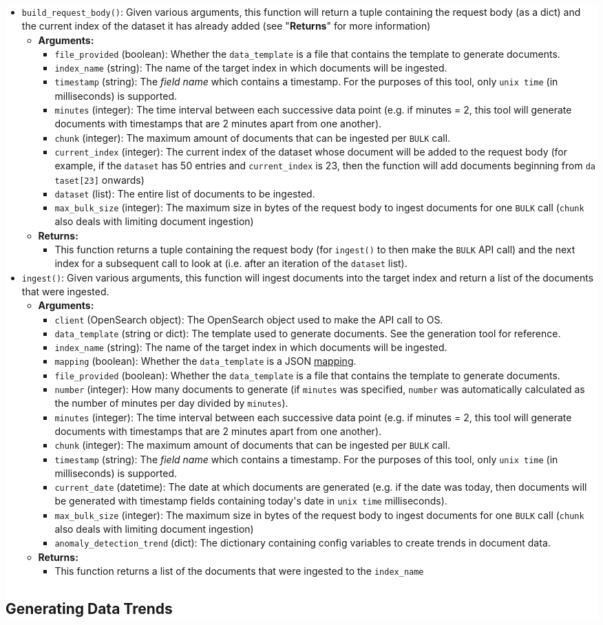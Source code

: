 - `build_request_body()`: Given various arguments, this function will return a tuple containing the request body (as a dict) and the current index of the dataset it has already added (see "**Returns**" for more information)
    - **Arguments:**
        - `file_provided` (boolean): Whether the `data_template` is a file that contains the template to generate documents.
        - `index_name` (string): The name of the target index in which documents will be ingested.
        - `timestamp` (string): The *field name* which contains a timestamp. For the purposes of this tool, only `unix time` (in milliseconds) is supported.
        - `minutes` (integer): The time interval between each successive data point (e.g. if minutes = 2, this tool will generate documents with timestamps that are 2 minutes apart from one another).
        - `chunk` (integer): The maximum amount of documents that can be ingested per `BULK` call.
        - `current_index` (integer): The current index of the dataset whose document will be added to the request body (for example, if the `dataset` has 50 entries and `current_index` is 23, then the function will add documents beginning from `dataset[23]` onwards)
        - `dataset` (list): The entire list of documents to be ingested.
        - `max_bulk_size` (integer): The maximum size in bytes of the request body to ingest documents for one `BULK` call (`chunk` also deals with limiting document ingestion)
    - **Returns:**
        - This function returns a tuple containing the request body (for `ingest()` to then make the `BULK` API call) and the next index for a subsequent call to look at (i.e. after an iteration of the `dataset` list).
- `ingest()`: Given various arguments, this function will ingest documents into the target index and return a list of the documents that were ingested.
    - **Arguments:**
        - `client` (OpenSearch object): The OpenSearch object used to make the API call to OS.
        - `data_template` (string or dict): The template used to generate documents. See the generation tool for reference.
        - `index_name` (string): The name of the target index in which documents will be ingested.
        - `mapping` (boolean): Whether the `data_template` is a JSON [mapping](https://opensearch.org/docs/latest/opensearch/mappings/).
        - `file_provided` (boolean): Whether the `data_template` is a file that contains the template to generate documents.
        - `number` (integer): How many documents to generate (if `minutes` was specified, `number` was automatically calculated as the number of minutes per day divided by `minutes`).
        - `minutes` (integer): The time interval between each successive data point (e.g. if minutes = 2, this tool will generate documents with timestamps that are 2 minutes apart from one another).
        - `chunk` (integer): The maximum amount of documents that can be ingested per `BULK` call.
        - `timestamp` (string): The *field name* which contains a timestamp. For the purposes of this tool, only `unix time` (in milliseconds) is supported.
        - `current_date` (datetime): The date at which documents are generated (e.g. if the date was today, then documents will be generated with timestamp fields containing today's date in `unix time` milliseconds).
        - `max_bulk_size` (integer): The maximum size in bytes of the request body to ingest documents for one `BULK` call (`chunk` also deals with limiting document ingestion)
        - `anomaly_detection_trend` (dict): The dictionary containing config variables to create trends in document data.
    - **Returns:**
        - This function returns a list of the documents that were ingested to the `index_name`

## Generating Data Trends
